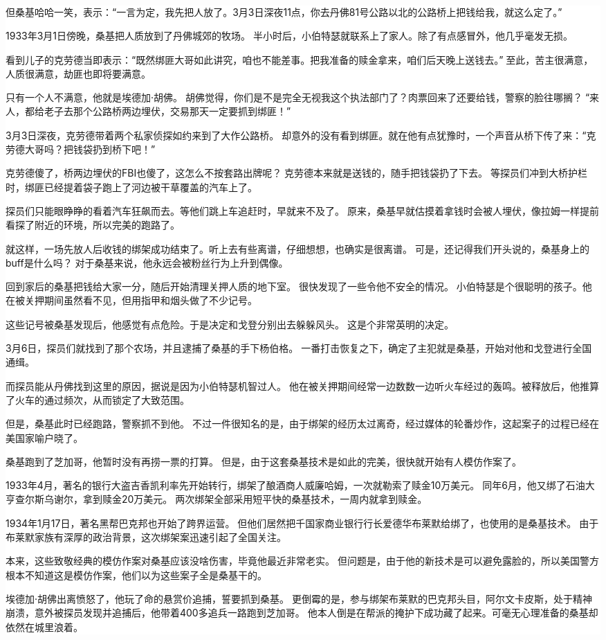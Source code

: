 但桑基哈哈一笑，表示：“一言为定，我先把人放了。3月3日深夜11点，你去丹佛81号公路以北的公路桥上把钱给我，就这么定了。”

1933年3月1日傍晚，桑基把人质放到了丹佛城郊的牧场。
半小时后，小伯特瑟就联系上了家人。除了有点感冒外，他几乎毫发无损。

看到儿子的克劳德当即表示：“既然绑匪大哥如此讲究，咱也不能差事。把我准备的赎金拿来，咱们后天晚上送钱去。”
至此，苦主很满意，人质很满意，劫匪也即将要满意。

只有一个人不满意，他就是埃德加·胡佛。
胡佛觉得，你们是不是完全无视我这个执法部门了？肉票回来了还要给钱，警察的脸往哪搁？
“来人，都给老子去那个公路桥两边埋伏，交易那天一定要抓到绑匪！”

3月3日深夜，克劳德带着两个私家侦探如约来到了大作公路桥。
却意外的没有看到绑匪。就在他有点犹豫时，一个声音从桥下传了来：“克劳德大哥吗？把钱袋扔到桥下吧！”

克劳德傻了，桥两边埋伏的FBI也傻了，这怎么不按套路出牌呢？
克劳德本来就是送钱的，随手把钱袋扔了下去。
等探员们冲到大桥护栏时，绑匪已经提着袋子跑上了河边被干草覆盖的汽车上了。

探员们只能眼睁睁的看着汽车狂飙而去。等他们跳上车追赶时，早就来不及了。
原来，桑基早就估摸着拿钱时会被人埋伏，像拉姆一样提前看探了附近的环境，所以完美的跑路了。

就这样，一场先放人后收钱的绑架成功结束了。听上去有些离谱，仔细想想，也确实是很离谱。
可是，还记得我们开头说的，桑基身上的buff是什么吗？
对于桑基来说，他永远会被粉丝行为上升到偶像。

回到家后的桑基把钱给大家一分，随后开始清理关押人质的地下室。
很快发现了一些令他不安全的情况。
小伯特瑟是个很聪明的孩子。他在被关押期间虽然看不见，但用指甲和烟头做了不少记号。

这些记号被桑基发现后，他感觉有点危险。于是决定和戈登分别出去躲躲风头。
这是个非常英明的决定。

3月6日，探员们就找到了那个农场，并且逮捕了桑基的手下杨伯格。
一番打击恢复之下，确定了主犯就是桑基，开始对他和戈登进行全国通缉。

而探员能从丹佛找到这里的原因，据说是因为小伯特瑟机智过人。
他在被关押期间经常一边数数一边听火车经过的轰鸣。被释放后，他推算了火车的通过频次，从而锁定了大致范围。

但是，桑基此时已经跑路，警察抓不到他。
不过一件很知名的是，由于绑架的经历太过离奇，经过媒体的轮番炒作，这起案子的过程已经在美国家喻户晓了。

桑基跑到了芝加哥，他暂时没有再捞一票的打算。
但是，由于这套桑基技术是如此的完美，很快就开始有人模仿作案了。

1933年4月，著名的银行大盗吉香凯利率先开始转行，绑架了酿酒商人威廉哈姆，一次就勒索了赎金10万美元。
同年6月，他又绑了石油大亨查尔斯乌谢尔，拿到赎金20万美元。
两次绑架全部采用短平快的桑基技术，一周内就拿到赎金。

1934年1月17日，著名黑帮巴克邦也开始了跨界运营。
但他们居然把千国家商业银行行长爱德华布莱默给绑了，也使用的是桑基技术。
由于布莱默家族有深厚的政治背景，这次绑架案迅速引起了全国关注。

本来，这些致敬经典的模仿作案对桑基应该没啥伤害，毕竟他最近非常老实。
但问题是，由于他的新技术是可以避免露脸的，所以美国警方根本不知道这是模仿作案，他们以为这些案子全是桑基干的。

埃德加·胡佛出离愤怒了，他玩了命的悬赏价追捕，誓要抓到桑基。
更倒霉的是，参与绑架布莱默的巴克邦头目，阿尔文卡皮斯，处于精神崩溃，意外被探员发现并追捕后，他带着400多追兵一路跑到芝加哥。
他本人倒是在帮派的掩护下成功藏了起来。可毫无心理准备的桑基却依然在城里浪着。
